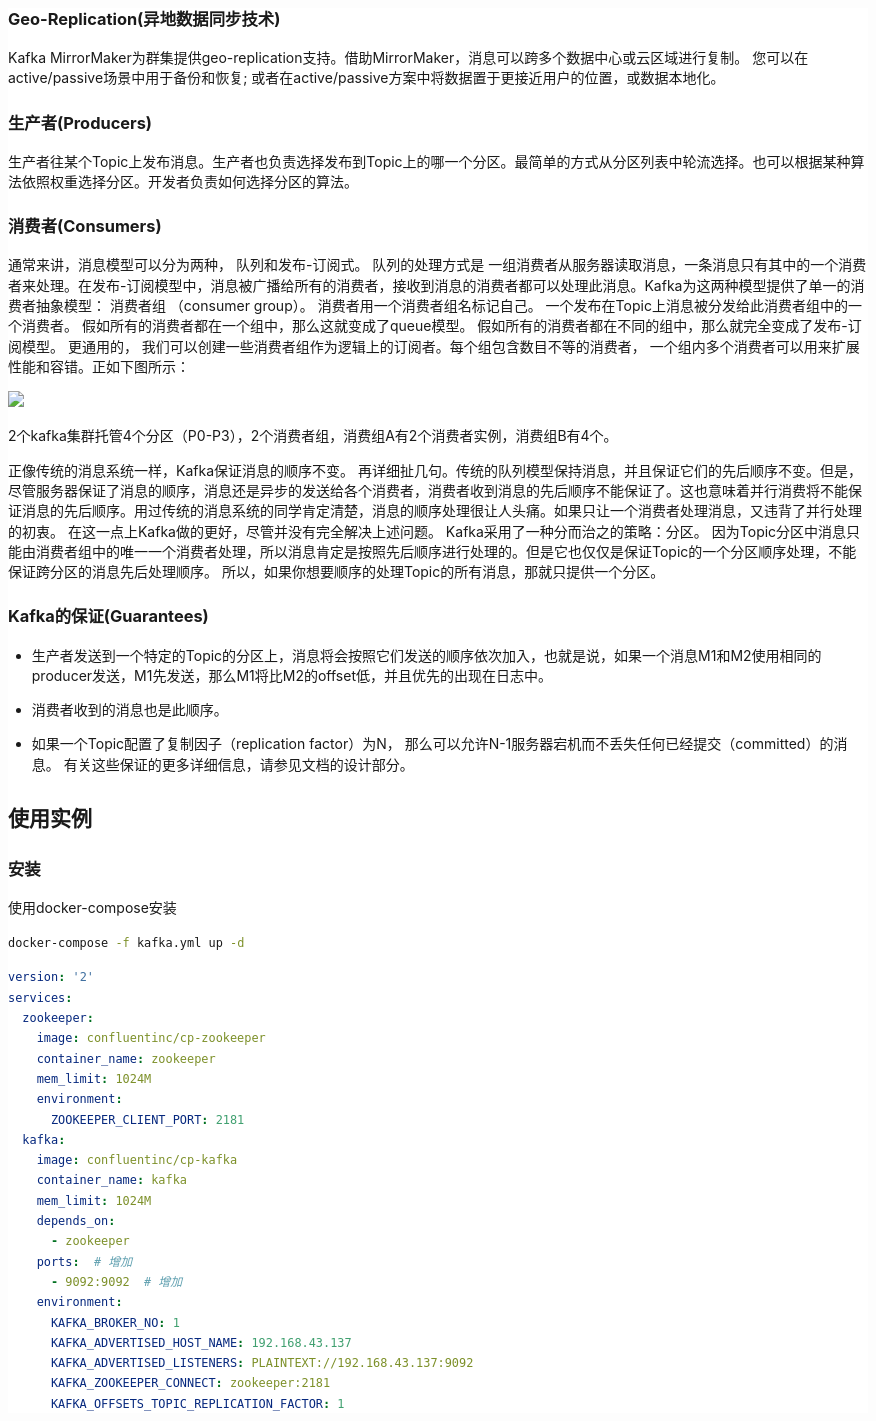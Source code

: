 ### Geo-Replication(异地数据同步技术)

Kafka MirrorMaker为群集提供geo-replication支持。借助MirrorMaker，消息可以跨多个数据中心或云区域进行复制。 您可以在active/passive场景中用于备份和恢复; 或者在active/passive方案中将数据置于更接近用户的位置，或数据本地化。

### 生产者(Producers)

生产者往某个Topic上发布消息。生产者也负责选择发布到Topic上的哪一个分区。最简单的方式从分区列表中轮流选择。也可以根据某种算法依照权重选择分区。开发者负责如何选择分区的算法。

### 消费者(Consumers)

通常来讲，消息模型可以分为两种， 队列和发布-订阅式。 队列的处理方式是 一组消费者从服务器读取消息，一条消息只有其中的一个消费者来处理。在发布-订阅模型中，消息被广播给所有的消费者，接收到消息的消费者都可以处理此消息。Kafka为这两种模型提供了单一的消费者抽象模型： 消费者组 （consumer group）。 消费者用一个消费者组名标记自己。 一个发布在Topic上消息被分发给此消费者组中的一个消费者。 假如所有的消费者都在一个组中，那么这就变成了queue模型。 假如所有的消费者都在不同的组中，那么就完全变成了发布-订阅模型。 更通用的， 我们可以创建一些消费者组作为逻辑上的订阅者。每个组包含数目不等的消费者， 一个组内多个消费者可以用来扩展性能和容错。正如下图所示：

![](/images/kafka/cluster.png)

2个kafka集群托管4个分区（P0-P3），2个消费者组，消费组A有2个消费者实例，消费组B有4个。

正像传统的消息系统一样，Kafka保证消息的顺序不变。 再详细扯几句。传统的队列模型保持消息，并且保证它们的先后顺序不变。但是， 尽管服务器保证了消息的顺序，消息还是异步的发送给各个消费者，消费者收到消息的先后顺序不能保证了。这也意味着并行消费将不能保证消息的先后顺序。用过传统的消息系统的同学肯定清楚，消息的顺序处理很让人头痛。如果只让一个消费者处理消息，又违背了并行处理的初衷。 在这一点上Kafka做的更好，尽管并没有完全解决上述问题。 Kafka采用了一种分而治之的策略：分区。 因为Topic分区中消息只能由消费者组中的唯一一个消费者处理，所以消息肯定是按照先后顺序进行处理的。但是它也仅仅是保证Topic的一个分区顺序处理，不能保证跨分区的消息先后处理顺序。 所以，如果你想要顺序的处理Topic的所有消息，那就只提供一个分区。

### Kafka的保证(Guarantees)

- 生产者发送到一个特定的Topic的分区上，消息将会按照它们发送的顺序依次加入，也就是说，如果一个消息M1和M2使用相同的producer发送，M1先发送，那么M1将比M2的offset低，并且优先的出现在日志中。

- 消费者收到的消息也是此顺序。

- 如果一个Topic配置了复制因子（replication factor）为N， 那么可以允许N-1服务器宕机而不丢失任何已经提交（committed）的消息。
有关这些保证的更多详细信息，请参见文档的设计部分。


## 使用实例

### 安装
使用docker-compose安装
```sh
docker-compose -f kafka.yml up -d
```
```yml
version: '2'
services:
  zookeeper:
    image: confluentinc/cp-zookeeper
    container_name: zookeeper
    mem_limit: 1024M
    environment:
      ZOOKEEPER_CLIENT_PORT: 2181
  kafka:
    image: confluentinc/cp-kafka
    container_name: kafka
    mem_limit: 1024M
    depends_on:
      - zookeeper
    ports:  # 增加
      - 9092:9092  # 增加
    environment:
      KAFKA_BROKER_NO: 1
      KAFKA_ADVERTISED_HOST_NAME: 192.168.43.137
      KAFKA_ADVERTISED_LISTENERS: PLAINTEXT://192.168.43.137:9092
      KAFKA_ZOOKEEPER_CONNECT: zookeeper:2181
      KAFKA_OFFSETS_TOPIC_REPLICATION_FACTOR: 1
```